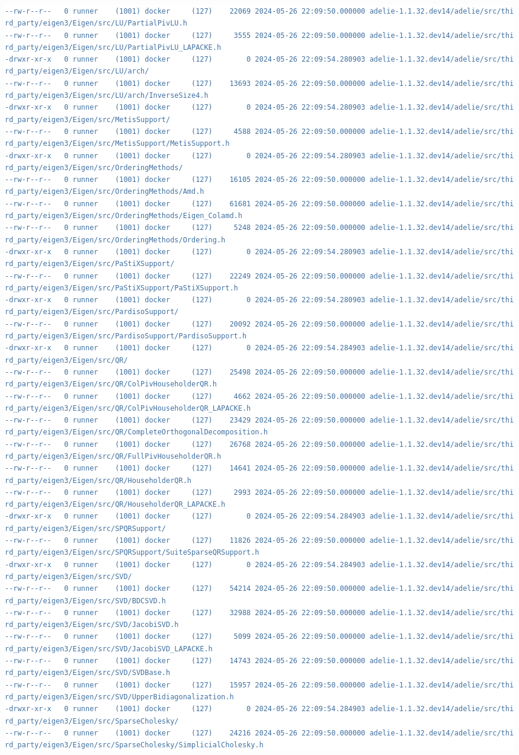 ```diff
--rw-r--r--   0 runner    (1001) docker     (127)    22069 2024-05-26 22:09:50.000000 adelie-1.1.32.dev14/adelie/src/third_party/eigen3/Eigen/src/LU/PartialPivLU.h
--rw-r--r--   0 runner    (1001) docker     (127)     3555 2024-05-26 22:09:50.000000 adelie-1.1.32.dev14/adelie/src/third_party/eigen3/Eigen/src/LU/PartialPivLU_LAPACKE.h
-drwxr-xr-x   0 runner    (1001) docker     (127)        0 2024-05-26 22:09:54.280903 adelie-1.1.32.dev14/adelie/src/third_party/eigen3/Eigen/src/LU/arch/
--rw-r--r--   0 runner    (1001) docker     (127)    13693 2024-05-26 22:09:50.000000 adelie-1.1.32.dev14/adelie/src/third_party/eigen3/Eigen/src/LU/arch/InverseSize4.h
-drwxr-xr-x   0 runner    (1001) docker     (127)        0 2024-05-26 22:09:54.280903 adelie-1.1.32.dev14/adelie/src/third_party/eigen3/Eigen/src/MetisSupport/
--rw-r--r--   0 runner    (1001) docker     (127)     4588 2024-05-26 22:09:50.000000 adelie-1.1.32.dev14/adelie/src/third_party/eigen3/Eigen/src/MetisSupport/MetisSupport.h
-drwxr-xr-x   0 runner    (1001) docker     (127)        0 2024-05-26 22:09:54.280903 adelie-1.1.32.dev14/adelie/src/third_party/eigen3/Eigen/src/OrderingMethods/
--rw-r--r--   0 runner    (1001) docker     (127)    16105 2024-05-26 22:09:50.000000 adelie-1.1.32.dev14/adelie/src/third_party/eigen3/Eigen/src/OrderingMethods/Amd.h
--rw-r--r--   0 runner    (1001) docker     (127)    61681 2024-05-26 22:09:50.000000 adelie-1.1.32.dev14/adelie/src/third_party/eigen3/Eigen/src/OrderingMethods/Eigen_Colamd.h
--rw-r--r--   0 runner    (1001) docker     (127)     5248 2024-05-26 22:09:50.000000 adelie-1.1.32.dev14/adelie/src/third_party/eigen3/Eigen/src/OrderingMethods/Ordering.h
-drwxr-xr-x   0 runner    (1001) docker     (127)        0 2024-05-26 22:09:54.280903 adelie-1.1.32.dev14/adelie/src/third_party/eigen3/Eigen/src/PaStiXSupport/
--rw-r--r--   0 runner    (1001) docker     (127)    22249 2024-05-26 22:09:50.000000 adelie-1.1.32.dev14/adelie/src/third_party/eigen3/Eigen/src/PaStiXSupport/PaStiXSupport.h
-drwxr-xr-x   0 runner    (1001) docker     (127)        0 2024-05-26 22:09:54.280903 adelie-1.1.32.dev14/adelie/src/third_party/eigen3/Eigen/src/PardisoSupport/
--rw-r--r--   0 runner    (1001) docker     (127)    20092 2024-05-26 22:09:50.000000 adelie-1.1.32.dev14/adelie/src/third_party/eigen3/Eigen/src/PardisoSupport/PardisoSupport.h
-drwxr-xr-x   0 runner    (1001) docker     (127)        0 2024-05-26 22:09:54.284903 adelie-1.1.32.dev14/adelie/src/third_party/eigen3/Eigen/src/QR/
--rw-r--r--   0 runner    (1001) docker     (127)    25498 2024-05-26 22:09:50.000000 adelie-1.1.32.dev14/adelie/src/third_party/eigen3/Eigen/src/QR/ColPivHouseholderQR.h
--rw-r--r--   0 runner    (1001) docker     (127)     4662 2024-05-26 22:09:50.000000 adelie-1.1.32.dev14/adelie/src/third_party/eigen3/Eigen/src/QR/ColPivHouseholderQR_LAPACKE.h
--rw-r--r--   0 runner    (1001) docker     (127)    23429 2024-05-26 22:09:50.000000 adelie-1.1.32.dev14/adelie/src/third_party/eigen3/Eigen/src/QR/CompleteOrthogonalDecomposition.h
--rw-r--r--   0 runner    (1001) docker     (127)    26768 2024-05-26 22:09:50.000000 adelie-1.1.32.dev14/adelie/src/third_party/eigen3/Eigen/src/QR/FullPivHouseholderQR.h
--rw-r--r--   0 runner    (1001) docker     (127)    14641 2024-05-26 22:09:50.000000 adelie-1.1.32.dev14/adelie/src/third_party/eigen3/Eigen/src/QR/HouseholderQR.h
--rw-r--r--   0 runner    (1001) docker     (127)     2993 2024-05-26 22:09:50.000000 adelie-1.1.32.dev14/adelie/src/third_party/eigen3/Eigen/src/QR/HouseholderQR_LAPACKE.h
-drwxr-xr-x   0 runner    (1001) docker     (127)        0 2024-05-26 22:09:54.284903 adelie-1.1.32.dev14/adelie/src/third_party/eigen3/Eigen/src/SPQRSupport/
--rw-r--r--   0 runner    (1001) docker     (127)    11826 2024-05-26 22:09:50.000000 adelie-1.1.32.dev14/adelie/src/third_party/eigen3/Eigen/src/SPQRSupport/SuiteSparseQRSupport.h
-drwxr-xr-x   0 runner    (1001) docker     (127)        0 2024-05-26 22:09:54.284903 adelie-1.1.32.dev14/adelie/src/third_party/eigen3/Eigen/src/SVD/
--rw-r--r--   0 runner    (1001) docker     (127)    54214 2024-05-26 22:09:50.000000 adelie-1.1.32.dev14/adelie/src/third_party/eigen3/Eigen/src/SVD/BDCSVD.h
--rw-r--r--   0 runner    (1001) docker     (127)    32988 2024-05-26 22:09:50.000000 adelie-1.1.32.dev14/adelie/src/third_party/eigen3/Eigen/src/SVD/JacobiSVD.h
--rw-r--r--   0 runner    (1001) docker     (127)     5099 2024-05-26 22:09:50.000000 adelie-1.1.32.dev14/adelie/src/third_party/eigen3/Eigen/src/SVD/JacobiSVD_LAPACKE.h
--rw-r--r--   0 runner    (1001) docker     (127)    14743 2024-05-26 22:09:50.000000 adelie-1.1.32.dev14/adelie/src/third_party/eigen3/Eigen/src/SVD/SVDBase.h
--rw-r--r--   0 runner    (1001) docker     (127)    15957 2024-05-26 22:09:50.000000 adelie-1.1.32.dev14/adelie/src/third_party/eigen3/Eigen/src/SVD/UpperBidiagonalization.h
-drwxr-xr-x   0 runner    (1001) docker     (127)        0 2024-05-26 22:09:54.284903 adelie-1.1.32.dev14/adelie/src/third_party/eigen3/Eigen/src/SparseCholesky/
--rw-r--r--   0 runner    (1001) docker     (127)    24216 2024-05-26 22:09:50.000000 adelie-1.1.32.dev14/adelie/src/third_party/eigen3/Eigen/src/SparseCholesky/SimplicialCholesky.h
```